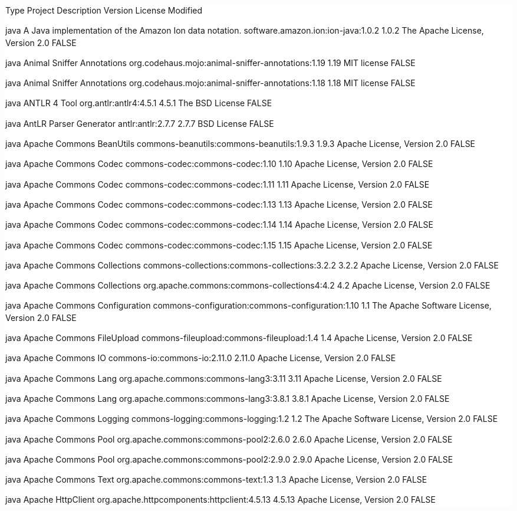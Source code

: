 Type	Project	Description	Version	License	Modified

java	A Java implementation of the Amazon Ion data notation. 	software.amazon.ion:ion-java:1.0.2	1.0.2	The Apache License, Version 2.0	FALSE

java	Animal Sniffer Annotations	org.codehaus.mojo:animal-sniffer-annotations:1.19	1.19	MIT license	FALSE

java	Animal Sniffer Annotations	org.codehaus.mojo:animal-sniffer-annotations:1.18	1.18	MIT license	FALSE

java	ANTLR 4 Tool	org.antlr:antlr4:4.5.1	4.5.1	The BSD License	FALSE

java	AntLR Parser Generator	antlr:antlr:2.7.7	2.7.7	BSD License	FALSE

java	Apache Commons BeanUtils	commons-beanutils:commons-beanutils:1.9.3	1.9.3	Apache License, Version 2.0	FALSE

java	Apache Commons Codec	commons-codec:commons-codec:1.10	1.10	Apache License, Version 2.0	FALSE

java	Apache Commons Codec	commons-codec:commons-codec:1.11	1.11	Apache License, Version 2.0	FALSE

java	Apache Commons Codec	commons-codec:commons-codec:1.13	1.13	Apache License, Version 2.0	FALSE

java	Apache Commons Codec	commons-codec:commons-codec:1.14	1.14	Apache License, Version 2.0	FALSE

java	Apache Commons Codec	commons-codec:commons-codec:1.15	1.15	Apache License, Version 2.0	FALSE

java	Apache Commons Collections	commons-collections:commons-collections:3.2.2	3.2.2	Apache License, Version 2.0	FALSE

java	Apache Commons Collections	org.apache.commons:commons-collections4:4.2	4.2	Apache License, Version 2.0	FALSE

java	Apache Commons Configuration	commons-configuration:commons-configuration:1.10	1.1	The Apache Software License, Version 2.0	FALSE

java	Apache Commons FileUpload	commons-fileupload:commons-fileupload:1.4	1.4	Apache License, Version 2.0	FALSE

java	Apache Commons IO	commons-io:commons-io:2.11.0	2.11.0	Apache License, Version 2.0	FALSE

java	Apache Commons Lang	org.apache.commons:commons-lang3:3.11	3.11	Apache License, Version 2.0	FALSE

java	Apache Commons Lang	org.apache.commons:commons-lang3:3.8.1	3.8.1	Apache License, Version 2.0	FALSE

java	Apache Commons Logging	commons-logging:commons-logging:1.2	1.2	The Apache Software License, Version 2.0	FALSE

java	Apache Commons Pool	org.apache.commons:commons-pool2:2.6.0	2.6.0	Apache License, Version 2.0	FALSE

java	Apache Commons Pool	org.apache.commons:commons-pool2:2.9.0	2.9.0	Apache License, Version 2.0	FALSE

java	Apache Commons Text	org.apache.commons:commons-text:1.3	1.3	Apache License, Version 2.0	FALSE

java	Apache HttpClient	org.apache.httpcomponents:httpclient:4.5.13	4.5.13	Apache License, Version 2.0	FALSE
